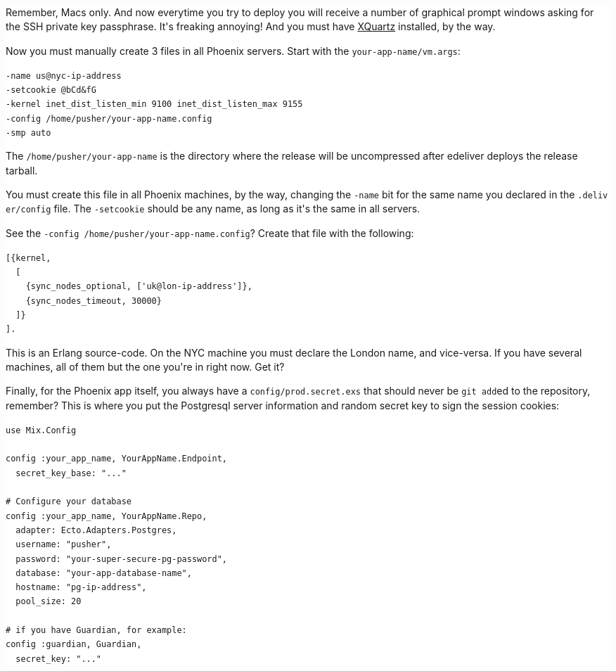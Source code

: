 Remember, Macs only. And now everytime you try to deploy you will receive a number of graphical prompt windows asking for the SSH private key passphrase. It's freaking annoying! And you must have [XQuartz](https://www.xquartz.org/) installed, by the way.

Now you must manually create 3 files in all Phoenix servers. Start with the `your-app-name/vm.args`:

```
-name us@nyc-ip-address
-setcookie @bCd&fG
-kernel inet_dist_listen_min 9100 inet_dist_listen_max 9155
-config /home/pusher/your-app-name.config
-smp auto
```

The `/home/pusher/your-app-name` is the directory where the release will be uncompressed after edeliver deploys the release tarball.

You must create this file in all Phoenix machines, by the way, changing the `-name` bit for the same name you declared in the `.deliver/config` file. The `-setcookie` should be any name, as long as it's the same in all servers.

See the `-config /home/pusher/your-app-name.config`? Create that file with the following:

```
[{kernel,
  [
    {sync_nodes_optional, ['uk@lon-ip-address']},
    {sync_nodes_timeout, 30000}
  ]}
].
```

This is an Erlang source-code. On the NYC machine you must declare the London name, and vice-versa. If you have several machines, all of them but the one you're in right now. Get it?

Finally, for the Phoenix app itself, you always have a `config/prod.secret.exs` that should never be `git add`ed to the repository, remember? This is where you put the Postgresql server information and random secret key to sign the session cookies:

```
use Mix.Config

config :your_app_name, YourAppName.Endpoint,
  secret_key_base: "..."

# Configure your database
config :your_app_name, YourAppName.Repo,
  adapter: Ecto.Adapters.Postgres,
  username: "pusher",
  password: "your-super-secure-pg-password",
  database: "your-app-database-name",
  hostname: "pg-ip-address",
  pool_size: 20

# if you have Guardian, for example:
config :guardian, Guardian,
  secret_key: "..."
```
